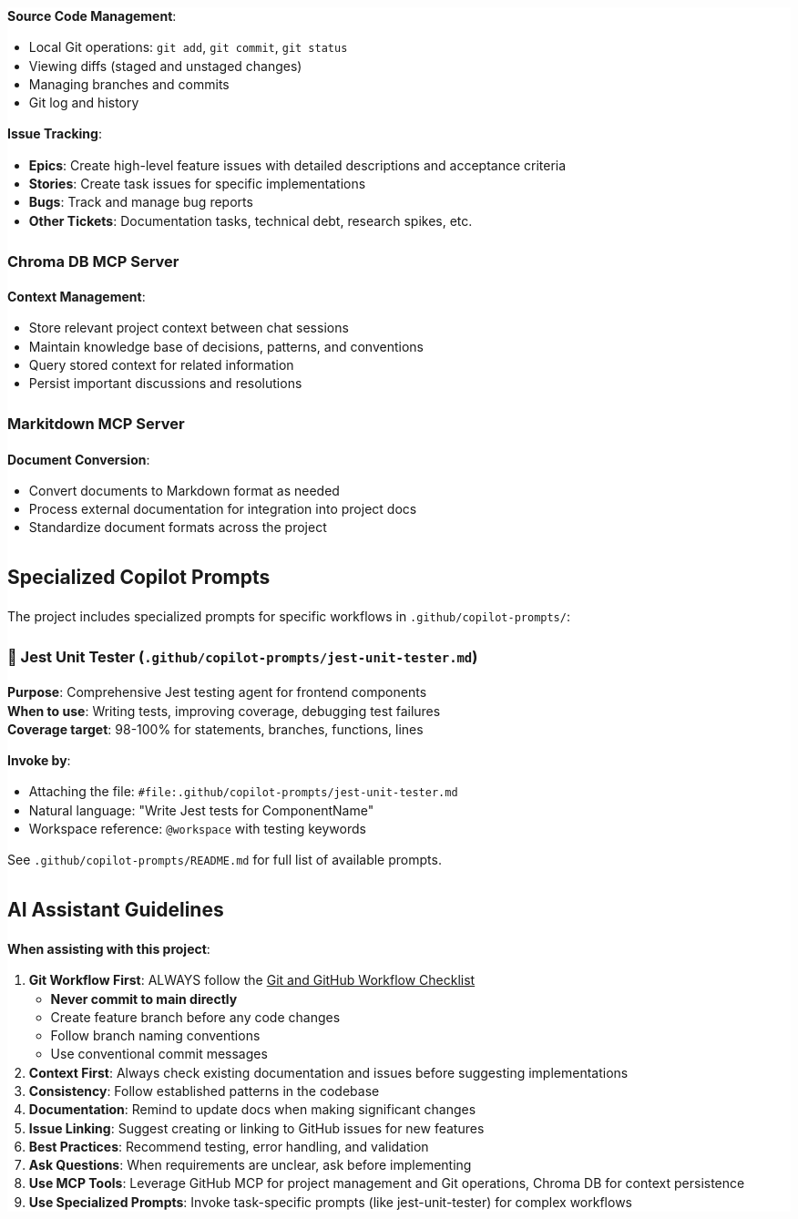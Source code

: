 **Source Code Management**:
- Local Git operations: `git add`, `git commit`, `git status`
- Viewing diffs (staged and unstaged changes)
- Managing branches and commits
- Git log and history

**Issue Tracking**:
- **Epics**: Create high-level feature issues with detailed descriptions and acceptance criteria
- **Stories**: Create task issues for specific implementations
- **Bugs**: Track and manage bug reports
- **Other Tickets**: Documentation tasks, technical debt, research spikes, etc.

### Chroma DB MCP Server

**Context Management**:
- Store relevant project context between chat sessions
- Maintain knowledge base of decisions, patterns, and conventions
- Query stored context for related information
- Persist important discussions and resolutions

### Markitdown MCP Server

**Document Conversion**:
- Convert documents to Markdown format as needed
- Process external documentation for integration into project docs
- Standardize document formats across the project

## Specialized Copilot Prompts

The project includes specialized prompts for specific workflows in `.github/copilot-prompts/`:

### 🧪 Jest Unit Tester (`.github/copilot-prompts/jest-unit-tester.md`)
**Purpose**: Comprehensive Jest testing agent for frontend components  
**When to use**: Writing tests, improving coverage, debugging test failures  
**Coverage target**: 98-100% for statements, branches, functions, lines

**Invoke by**:
- Attaching the file: `#file:.github/copilot-prompts/jest-unit-tester.md`
- Natural language: "Write Jest tests for ComponentName"
- Workspace reference: `@workspace` with testing keywords

See `.github/copilot-prompts/README.md` for full list of available prompts.

## AI Assistant Guidelines

**When assisting with this project**:

1. **Git Workflow First**: ALWAYS follow the [Git and GitHub Workflow Checklist](.github/workflows/GIT_GITHUB_WORKFLOW_CHECKLIST.md)
   - **Never commit to main directly**
   - Create feature branch before any code changes
   - Follow branch naming conventions
   - Use conventional commit messages
2. **Context First**: Always check existing documentation and issues before suggesting implementations
3. **Consistency**: Follow established patterns in the codebase
4. **Documentation**: Remind to update docs when making significant changes
5. **Issue Linking**: Suggest creating or linking to GitHub issues for new features
6. **Best Practices**: Recommend testing, error handling, and validation
7. **Ask Questions**: When requirements are unclear, ask before implementing
8. **Use MCP Tools**: Leverage GitHub MCP for project management and Git operations, Chroma DB for context persistence
9. **Use Specialized Prompts**: Invoke task-specific prompts (like jest-unit-tester) for complex workflows